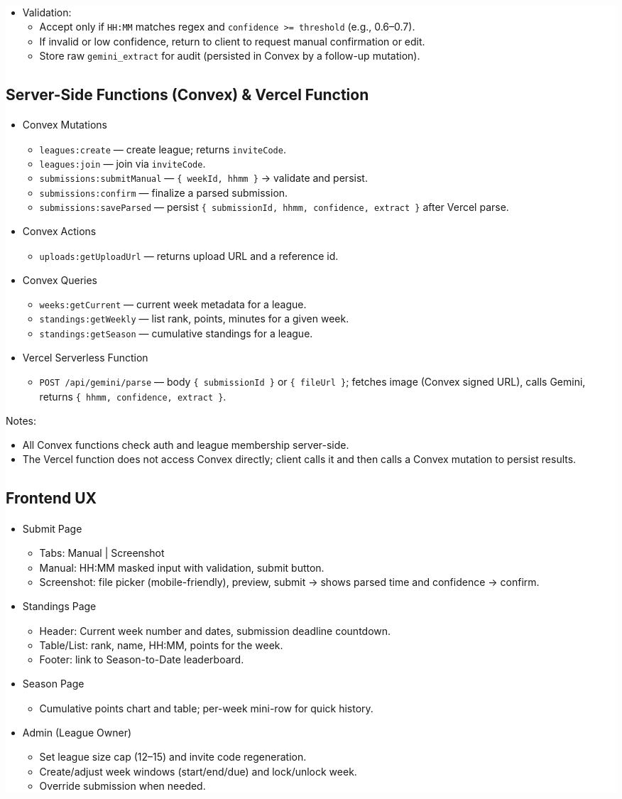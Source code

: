 - Validation:
  - Accept only if `HH:MM` matches regex and `confidence >= threshold` (e.g., 0.6–0.7).
  - If invalid or low confidence, return to client to request manual confirmation or edit.
  - Store raw `gemini_extract` for audit (persisted in Convex by a follow-up mutation).


## Server-Side Functions (Convex) & Vercel Function

- Convex Mutations
  - `leagues:create` — create league; returns `inviteCode`.
  - `leagues:join` — join via `inviteCode`.
  - `submissions:submitManual` — `{ weekId, hhmm }` -> validate and persist.
  - `submissions:confirm` — finalize a parsed submission.
  - `submissions:saveParsed` — persist `{ submissionId, hhmm, confidence, extract }` after Vercel parse.

- Convex Actions
  - `uploads:getUploadUrl` — returns upload URL and a reference id.

- Convex Queries
  - `weeks:getCurrent` — current week metadata for a league.
  - `standings:getWeekly` — list rank, points, minutes for a given week.
  - `standings:getSeason` — cumulative standings for a league.

- Vercel Serverless Function
  - `POST /api/gemini/parse` — body `{ submissionId }` or `{ fileUrl }`; fetches image (Convex signed URL), calls Gemini, returns `{ hhmm, confidence, extract }`.

Notes:
- All Convex functions check auth and league membership server-side.
- The Vercel function does not access Convex directly; client calls it and then calls a Convex mutation to persist results.


## Frontend UX

- Submit Page
  - Tabs: Manual | Screenshot
  - Manual: HH:MM masked input with validation, submit button.
  - Screenshot: file picker (mobile-friendly), preview, submit -> shows parsed time and confidence -> confirm.

- Standings Page
  - Header: Current week number and dates, submission deadline countdown.
  - Table/List: rank, name, HH:MM, points for the week.
  - Footer: link to Season-to-Date leaderboard.

- Season Page
  - Cumulative points chart and table; per-week mini-row for quick history.

- Admin (League Owner)
  - Set league size cap (12–15) and invite code regeneration.
  - Create/adjust week windows (start/end/due) and lock/unlock week.
  - Override submission when needed.
